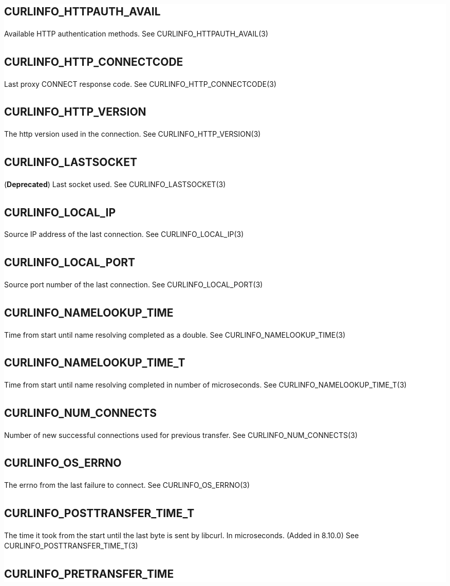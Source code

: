 ## CURLINFO_HTTPAUTH_AVAIL

Available HTTP authentication methods. See CURLINFO_HTTPAUTH_AVAIL(3)

## CURLINFO_HTTP_CONNECTCODE

Last proxy CONNECT response code. See CURLINFO_HTTP_CONNECTCODE(3)

## CURLINFO_HTTP_VERSION

The http version used in the connection. See CURLINFO_HTTP_VERSION(3)

## CURLINFO_LASTSOCKET

(**Deprecated**) Last socket used. See CURLINFO_LASTSOCKET(3)

## CURLINFO_LOCAL_IP

Source IP address of the last connection. See CURLINFO_LOCAL_IP(3)

## CURLINFO_LOCAL_PORT

Source port number of the last connection. See CURLINFO_LOCAL_PORT(3)

## CURLINFO_NAMELOOKUP_TIME

Time from start until name resolving completed as a double. See
CURLINFO_NAMELOOKUP_TIME(3)

## CURLINFO_NAMELOOKUP_TIME_T

Time from start until name resolving completed in number of microseconds. See
CURLINFO_NAMELOOKUP_TIME_T(3)

## CURLINFO_NUM_CONNECTS

Number of new successful connections used for previous transfer.
See CURLINFO_NUM_CONNECTS(3)

## CURLINFO_OS_ERRNO

The errno from the last failure to connect. See CURLINFO_OS_ERRNO(3)

## CURLINFO_POSTTRANSFER_TIME_T

The time it took from the start until the last byte is sent by libcurl.
In microseconds. (Added in 8.10.0) See CURLINFO_POSTTRANSFER_TIME_T(3)

## CURLINFO_PRETRANSFER_TIME
